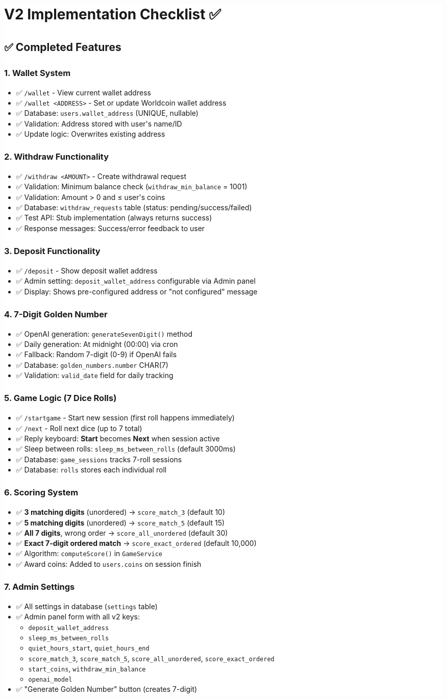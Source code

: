 # V2 Implementation Checklist ✅

## ✅ Completed Features

### 1. Wallet System
- ✅ `/wallet` - View current wallet address
- ✅ `/wallet <ADDRESS>` - Set or update Worldcoin wallet address
- ✅ Database: `users.wallet_address` (UNIQUE, nullable)
- ✅ Validation: Address stored with user's name/ID
- ✅ Update logic: Overwrites existing address

### 2. Withdraw Functionality
- ✅ `/withdraw <AMOUNT>` - Create withdrawal request
- ✅ Validation: Minimum balance check (`withdraw_min_balance` = 1001)
- ✅ Validation: Amount > 0 and ≤ user's coins
- ✅ Database: `withdraw_requests` table (status: pending/success/failed)
- ✅ Test API: Stub implementation (always returns success)
- ✅ Response messages: Success/error feedback to user

### 3. Deposit Functionality
- ✅ `/deposit` - Show deposit wallet address
- ✅ Admin setting: `deposit_wallet_address` configurable via Admin panel
- ✅ Display: Shows pre-configured address or "not configured" message

### 4. 7-Digit Golden Number
- ✅ OpenAI generation: `generateSevenDigit()` method
- ✅ Daily generation: At midnight (00:00) via cron
- ✅ Fallback: Random 7-digit (0-9) if OpenAI fails
- ✅ Database: `golden_numbers.number` CHAR(7)
- ✅ Validation: `valid_date` field for daily tracking

### 5. Game Logic (7 Dice Rolls)
- ✅ `/startgame` - Start new session (first roll happens immediately)
- ✅ `/next` - Roll next dice (up to 7 total)
- ✅ Reply keyboard: **Start** becomes **Next** when session active
- ✅ Sleep between rolls: `sleep_ms_between_rolls` (default 3000ms)
- ✅ Database: `game_sessions` tracks 7-roll sessions
- ✅ Database: `rolls` stores each individual roll

### 6. Scoring System
- ✅ **3 matching digits** (unordered) → `score_match_3` (default 10)
- ✅ **5 matching digits** (unordered) → `score_match_5` (default 15)
- ✅ **All 7 digits**, wrong order → `score_all_unordered` (default 30)
- ✅ **Exact 7-digit ordered match** → `score_exact_ordered` (default 10,000)
- ✅ Algorithm: `computeScore()` in `GameService`
- ✅ Award coins: Added to `users.coins` on session finish

### 7. Admin Settings
- ✅ All settings in database (`settings` table)
- ✅ Admin panel form with all v2 keys:
  - `deposit_wallet_address`
  - `sleep_ms_between_rolls`
  - `quiet_hours_start`, `quiet_hours_end`
  - `score_match_3`, `score_match_5`, `score_all_unordered`, `score_exact_ordered`
  - `start_coins`, `withdraw_min_balance`
  - `openai_model`
- ✅ "Generate Golden Number" button (creates 7-digit)
